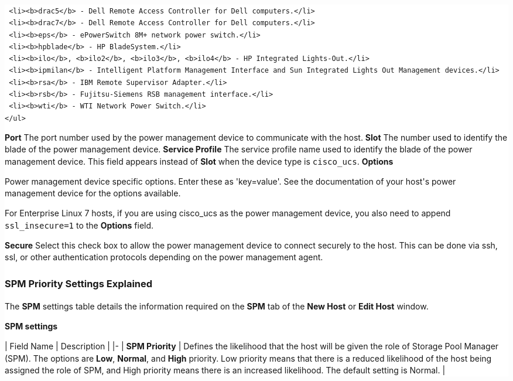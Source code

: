     <li><b>drac5</b> - Dell Remote Access Controller for Dell computers.</li>
     <li><b>drac7</b> - Dell Remote Access Controller for Dell computers.</li>
     <li><b>eps</b> - ePowerSwitch 8M+ network power switch.</li>
     <li><b>hpblade</b> - HP BladeSystem.</li>
     <li><b>ilo</b>, <b>ilo2</b>, <b>ilo3</b>, <b>ilo4</b> - HP Integrated Lights-Out.</li>
     <li><b>ipmilan</b> - Intelligent Platform Management Interface and Sun Integrated Lights Out Management devices.</li>
     <li><b>rsa</b> - IBM Remote Supervisor Adapter.</li>
     <li><b>rsb</b> - Fujitsu-Siemens RSB management interface.</li>
     <li><b>wti</b> - WTI Network Power Switch.</li>
    </ul>
   </td>
  </tr>
  <tr>
   <td><b>Port</b></td>
   <td>The port number used by the power management device to communicate with the host.</td>
  </tr>
  <tr>
   <td><b>Slot</b></td>
   <td>The number used to identify the blade of the power management device.</td>
  </tr>
  <tr>
   <td><b>Service Profile</b></td>
   <td>The service profile name used to identify the blade of the power management device. This field appears instead of <b>Slot</b> when the device type is <tt>cisco_ucs</tt>.</td>
  </tr>
  <tr>
   <td><b>Options</b></td>
   <td>
    <p>Power management device specific options. Enter these as 'key=value'. See the documentation of your host's power management device for the options available.</p>
    <p>For Enterprise Linux 7 hosts, if you are using cisco_ucs as the power management device, you also need to append <tt>ssl_insecure=1</tt> to the <b>Options</b> field.</p>
   </td>
  </tr>
  <tr>
   <td><b>Secure</b></td>
   <td>Select this check box to allow the power management device to connect securely to the host. This can be done via ssh, ssl, or other authentication protocols depending on the power management agent.</td>
  </tr>
 </tbody>
</table>

### SPM Priority Settings Explained

The **SPM** settings table details the information required on the **SPM** tab of the **New Host** or **Edit Host** window.

**SPM settings**

| Field Name | Description |
|-
| **SPM Priority** | Defines the likelihood that the host will be given the role of Storage Pool Manager (SPM). The options are **Low**, **Normal**, and **High** priority. Low priority means that there is a reduced likelihood of the host being assigned the role of SPM, and High priority means there is an increased likelihood. The default setting is Normal. |
